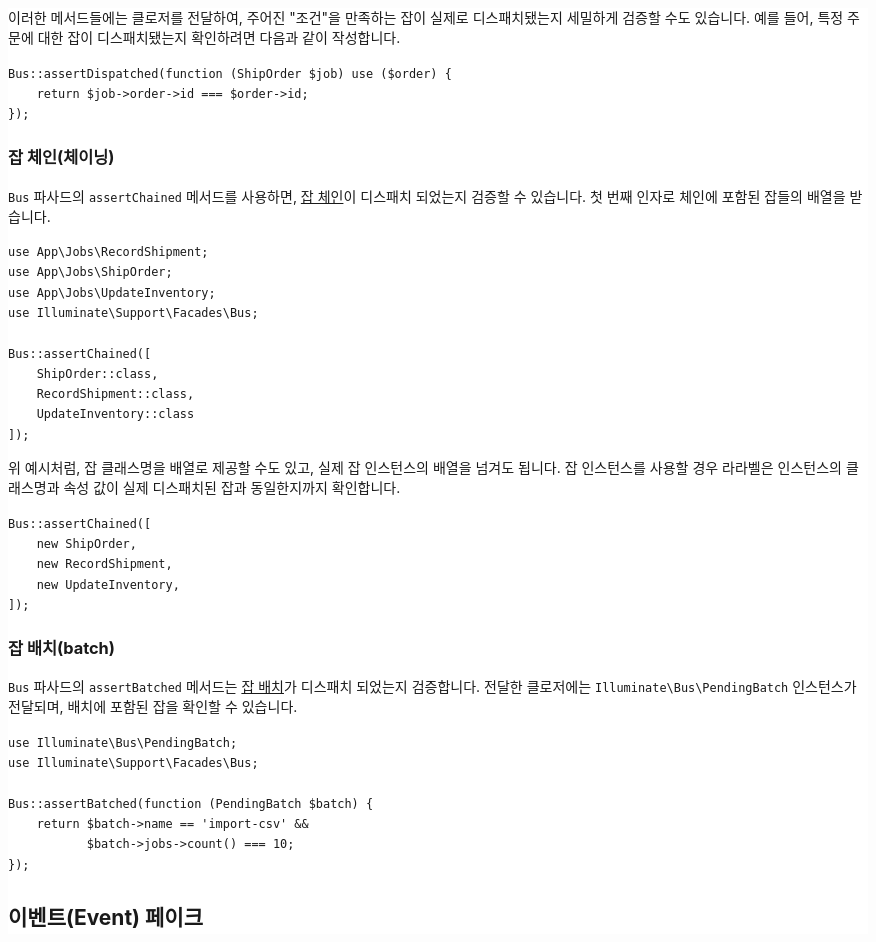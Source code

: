 이러한 메서드들에는 클로저를 전달하여, 주어진 "조건"을 만족하는 잡이 실제로 디스패치됐는지 세밀하게 검증할 수도 있습니다. 예를 들어, 특정 주문에 대한 잡이 디스패치됐는지 확인하려면 다음과 같이 작성합니다.

```
Bus::assertDispatched(function (ShipOrder $job) use ($order) {
    return $job->order->id === $order->id;
});
```

<a name="bus-job-chains"></a>
### 잡 체인(체이닝)

`Bus` 파사드의 `assertChained` 메서드를 사용하면, [잡 체인](/docs/8.x/queues#job-chaining)이 디스패치 되었는지 검증할 수 있습니다. 첫 번째 인자로 체인에 포함된 잡들의 배열을 받습니다.

```
use App\Jobs\RecordShipment;
use App\Jobs\ShipOrder;
use App\Jobs\UpdateInventory;
use Illuminate\Support\Facades\Bus;

Bus::assertChained([
    ShipOrder::class,
    RecordShipment::class,
    UpdateInventory::class
]);
```

위 예시처럼, 잡 클래스명을 배열로 제공할 수도 있고, 실제 잡 인스턴스의 배열을 넘겨도 됩니다. 잡 인스턴스를 사용할 경우 라라벨은 인스턴스의 클래스명과 속성 값이 실제 디스패치된 잡과 동일한지까지 확인합니다.

```
Bus::assertChained([
    new ShipOrder,
    new RecordShipment,
    new UpdateInventory,
]);
```

<a name="job-batches"></a>
### 잡 배치(batch)

`Bus` 파사드의 `assertBatched` 메서드는 [잡 배치](/docs/8.x/queues#job-batching)가 디스패치 되었는지 검증합니다. 전달한 클로저에는 `Illuminate\Bus\PendingBatch` 인스턴스가 전달되며, 배치에 포함된 잡을 확인할 수 있습니다.

```
use Illuminate\Bus\PendingBatch;
use Illuminate\Support\Facades\Bus;

Bus::assertBatched(function (PendingBatch $batch) {
    return $batch->name == 'import-csv' &&
           $batch->jobs->count() === 10;
});
```

<a name="event-fake"></a>
## 이벤트(Event) 페이크
